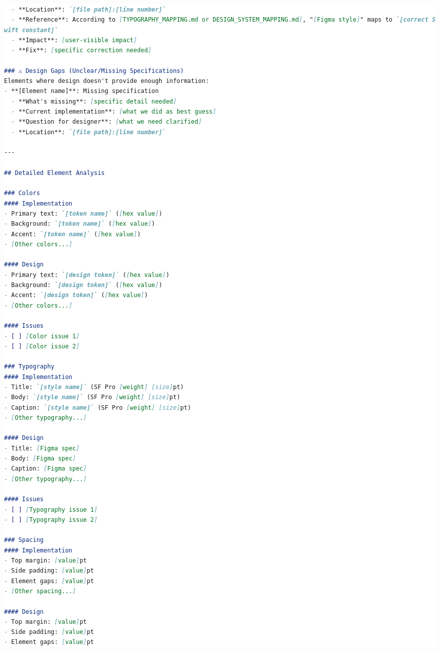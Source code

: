 ```markdown
  - **Location**: `[file path]:[line number]`
  - **Reference**: According to [TYPOGRAPHY_MAPPING.md or DESIGN_SYSTEM_MAPPING.md], "[Figma style]" maps to `[correct Swift constant]`
  - **Impact**: [user-visible impact]
  - **Fix**: [specific correction needed]

### ⚠️ Design Gaps (Unclear/Missing Specifications)
Elements where design doesn't provide enough information:
- **[Element name]**: Missing specification
  - **What's missing**: [specific detail needed]
  - **Current implementation**: [what we did as best guess]
  - **Question for designer**: [what we need clarified]
  - **Location**: `[file path]:[line number]`

---

## Detailed Element Analysis

### Colors
#### Implementation
- Primary text: `[token name]` ([hex value])
- Background: `[token name]` ([hex value])
- Accent: `[token name]` ([hex value])
- [Other colors...]

#### Design
- Primary text: `[design token]` ([hex value])
- Background: `[design token]` ([hex value])
- Accent: `[design token]` ([hex value])
- [Other colors...]

#### Issues
- [ ] [Color issue 1]
- [ ] [Color issue 2]

### Typography
#### Implementation
- Title: `[style name]` (SF Pro [weight] [size]pt)
- Body: `[style name]` (SF Pro [weight] [size]pt)
- Caption: `[style name]` (SF Pro [weight] [size]pt)
- [Other typography...]

#### Design
- Title: [Figma spec]
- Body: [Figma spec]
- Caption: [Figma spec]
- [Other typography...]

#### Issues
- [ ] [Typography issue 1]
- [ ] [Typography issue 2]

### Spacing
#### Implementation
- Top margin: [value]pt
- Side padding: [value]pt
- Element gaps: [value]pt
- [Other spacing...]

#### Design
- Top margin: [value]pt
- Side padding: [value]pt
- Element gaps: [value]pt
```